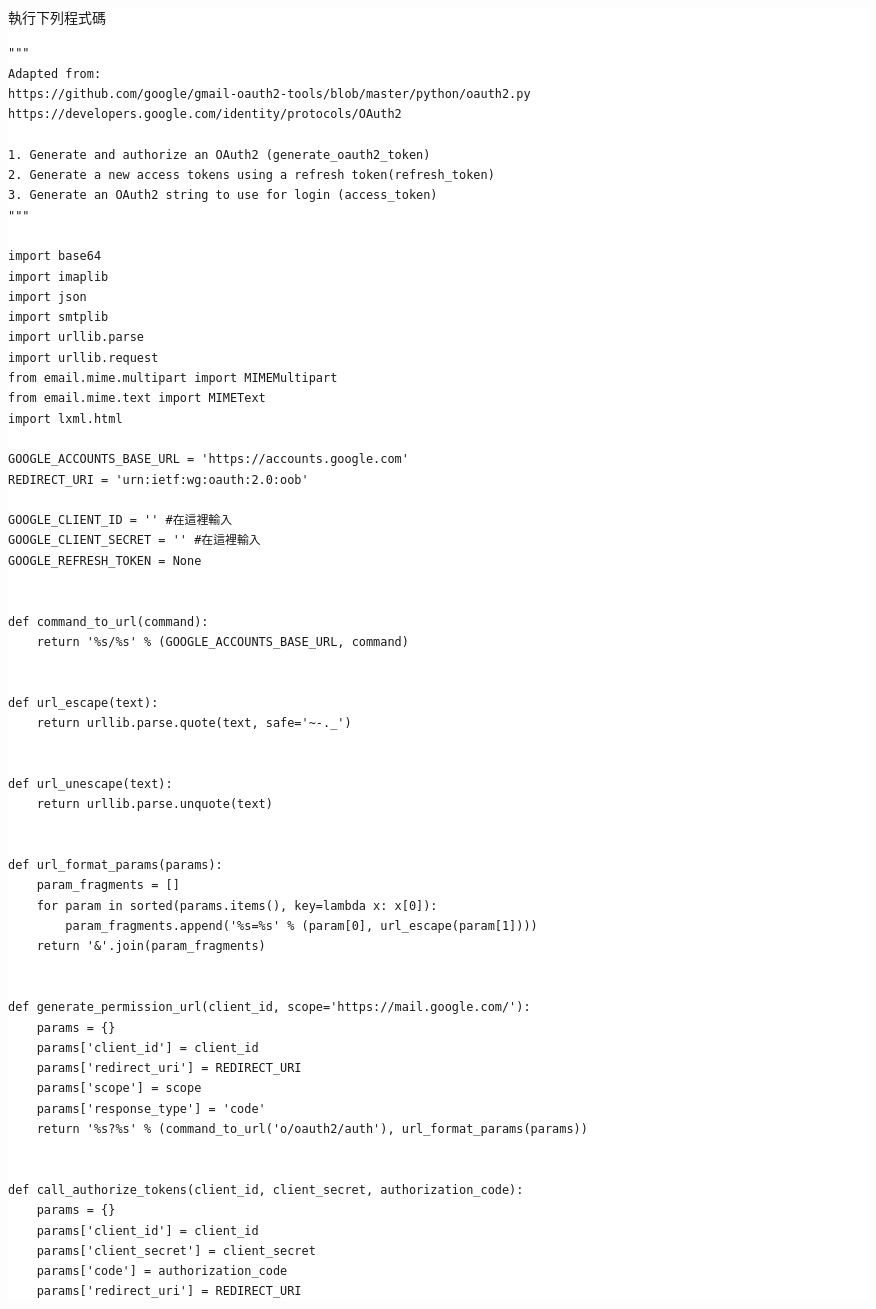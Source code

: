 執行下列程式碼
```
"""
Adapted from:
https://github.com/google/gmail-oauth2-tools/blob/master/python/oauth2.py
https://developers.google.com/identity/protocols/OAuth2

1. Generate and authorize an OAuth2 (generate_oauth2_token)
2. Generate a new access tokens using a refresh token(refresh_token)
3. Generate an OAuth2 string to use for login (access_token)
"""

import base64
import imaplib
import json
import smtplib
import urllib.parse
import urllib.request
from email.mime.multipart import MIMEMultipart
from email.mime.text import MIMEText
import lxml.html

GOOGLE_ACCOUNTS_BASE_URL = 'https://accounts.google.com'
REDIRECT_URI = 'urn:ietf:wg:oauth:2.0:oob'

GOOGLE_CLIENT_ID = '' #在這裡輸入
GOOGLE_CLIENT_SECRET = '' #在這裡輸入
GOOGLE_REFRESH_TOKEN = None


def command_to_url(command):
    return '%s/%s' % (GOOGLE_ACCOUNTS_BASE_URL, command)


def url_escape(text):
    return urllib.parse.quote(text, safe='~-._')


def url_unescape(text):
    return urllib.parse.unquote(text)


def url_format_params(params):
    param_fragments = []
    for param in sorted(params.items(), key=lambda x: x[0]):
        param_fragments.append('%s=%s' % (param[0], url_escape(param[1])))
    return '&'.join(param_fragments)


def generate_permission_url(client_id, scope='https://mail.google.com/'):
    params = {}
    params['client_id'] = client_id
    params['redirect_uri'] = REDIRECT_URI
    params['scope'] = scope
    params['response_type'] = 'code'
    return '%s?%s' % (command_to_url('o/oauth2/auth'), url_format_params(params))


def call_authorize_tokens(client_id, client_secret, authorization_code):
    params = {}
    params['client_id'] = client_id
    params['client_secret'] = client_secret
    params['code'] = authorization_code
    params['redirect_uri'] = REDIRECT_URI
```